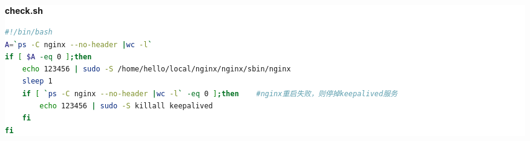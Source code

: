 

**check.sh**



```sh
#!/bin/bash
A=`ps -C nginx --no-header |wc -l`
if [ $A -eq 0 ];then
    echo 123456 | sudo -S /home/hello/local/nginx/nginx/sbin/nginx
    sleep 1
    if [ `ps -C nginx --no-header |wc -l` -eq 0 ];then    #nginx重启失败，则停掉keepalived服务
        echo 123456 | sudo -S killall keepalived
    fi
fi

```

